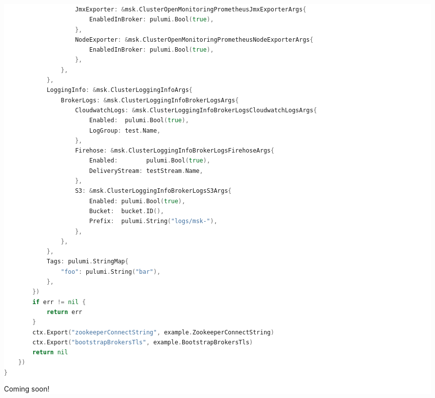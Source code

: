 ```go
					JmxExporter: &msk.ClusterOpenMonitoringPrometheusJmxExporterArgs{
						EnabledInBroker: pulumi.Bool(true),
					},
					NodeExporter: &msk.ClusterOpenMonitoringPrometheusNodeExporterArgs{
						EnabledInBroker: pulumi.Bool(true),
					},
				},
			},
			LoggingInfo: &msk.ClusterLoggingInfoArgs{
				BrokerLogs: &msk.ClusterLoggingInfoBrokerLogsArgs{
					CloudwatchLogs: &msk.ClusterLoggingInfoBrokerLogsCloudwatchLogsArgs{
						Enabled:  pulumi.Bool(true),
						LogGroup: test.Name,
					},
					Firehose: &msk.ClusterLoggingInfoBrokerLogsFirehoseArgs{
						Enabled:        pulumi.Bool(true),
						DeliveryStream: testStream.Name,
					},
					S3: &msk.ClusterLoggingInfoBrokerLogsS3Args{
						Enabled: pulumi.Bool(true),
						Bucket:  bucket.ID(),
						Prefix:  pulumi.String("logs/msk-"),
					},
				},
			},
			Tags: pulumi.StringMap{
				"foo": pulumi.String("bar"),
			},
		})
		if err != nil {
			return err
		}
		ctx.Export("zookeeperConnectString", example.ZookeeperConnectString)
		ctx.Export("bootstrapBrokersTls", example.BootstrapBrokersTls)
		return nil
	})
}
```


</pulumi-choosable>
</div>


<div>
<pulumi-choosable type="language" values="java">

Coming soon!

</pulumi-choosable>
</div>


<div>
<pulumi-choosable type="language" values="python">
